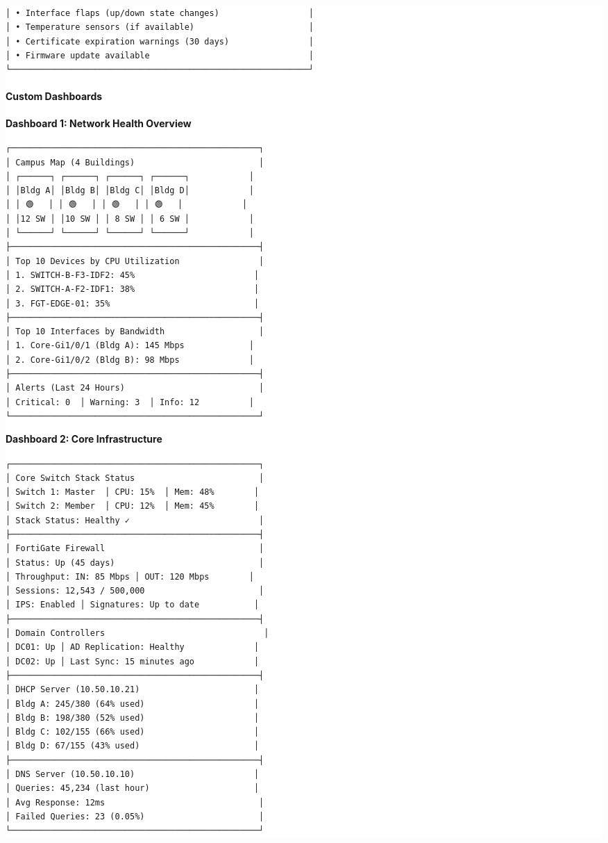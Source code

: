 ```
│ • Interface flaps (up/down state changes)                  │
│ • Temperature sensors (if available)                       │
│ • Certificate expiration warnings (30 days)                │
│ • Firmware update available                                │
└────────────────────────────────────────────────────────────┘
```

#### Custom Dashboards

**Dashboard 1: Network Health Overview**
```
┌──────────────────────────────────────────────────┐
│ Campus Map (4 Buildings)                         │
│ ┌──────┐ ┌──────┐ ┌──────┐ ┌──────┐            │
│ │Bldg A│ │Bldg B│ │Bldg C│ │Bldg D│            │
│ │ 🟢   │ │ 🟢   │ │ 🟢   │ │ 🟢   │            │
│ │12 SW │ │10 SW │ │ 8 SW │ │ 6 SW │            │
│ └──────┘ └──────┘ └──────┘ └──────┘            │
├──────────────────────────────────────────────────┤
│ Top 10 Devices by CPU Utilization                │
│ 1. SWITCH-B-F3-IDF2: 45%                        │
│ 2. SWITCH-A-F2-IDF1: 38%                        │
│ 3. FGT-EDGE-01: 35%                             │
├──────────────────────────────────────────────────┤
│ Top 10 Interfaces by Bandwidth                   │
│ 1. Core-Gi1/0/1 (Bldg A): 145 Mbps             │
│ 2. Core-Gi1/0/2 (Bldg B): 98 Mbps              │
├──────────────────────────────────────────────────┤
│ Alerts (Last 24 Hours)                           │
│ Critical: 0  │ Warning: 3  │ Info: 12          │
└──────────────────────────────────────────────────┘
```

**Dashboard 2: Core Infrastructure**
```
┌──────────────────────────────────────────────────┐
│ Core Switch Stack Status                         │
│ Switch 1: Master  │ CPU: 15%  │ Mem: 48%        │
│ Switch 2: Member  │ CPU: 12%  │ Mem: 45%        │
│ Stack Status: Healthy ✓                          │
├──────────────────────────────────────────────────┤
│ FortiGate Firewall                               │
│ Status: Up (45 days)                             │
│ Throughput: IN: 85 Mbps │ OUT: 120 Mbps        │
│ Sessions: 12,543 / 500,000                       │
│ IPS: Enabled │ Signatures: Up to date           │
├──────────────────────────────────────────────────┤
│ Domain Controllers                                │
│ DC01: Up │ AD Replication: Healthy              │
│ DC02: Up │ Last Sync: 15 minutes ago            │
├──────────────────────────────────────────────────┤
│ DHCP Server (10.50.10.21)                       │
│ Bldg A: 245/380 (64% used)                      │
│ Bldg B: 198/380 (52% used)                      │
│ Bldg C: 102/155 (66% used)                      │
│ Bldg D: 67/155 (43% used)                       │
├──────────────────────────────────────────────────┤
│ DNS Server (10.50.10.10)                        │
│ Queries: 45,234 (last hour)                     │
│ Avg Response: 12ms                               │
│ Failed Queries: 23 (0.05%)                       │
└──────────────────────────────────────────────────┘
```
